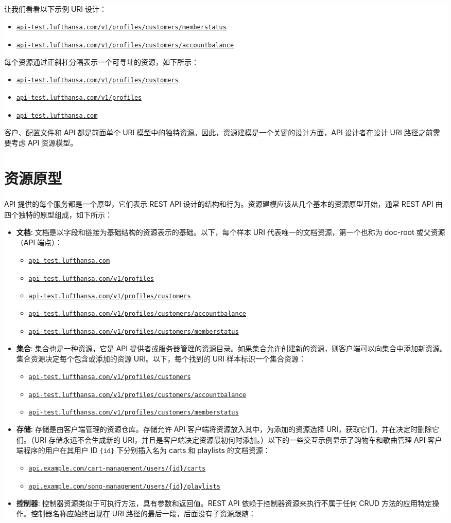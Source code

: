 让我们看看以下示例 URI 设计：

+   [`api-test.lufthansa.com/v1/profiles/customers/memberstatus`](https://api-test.lufthansa.com/v1/profiles/customers/memberstatus)

+   [`api-test.lufthansa.com/v1/profiles/customers/accountbalance`](https://api-test.lufthansa.com/v1/profiles/customers/accountbalance)

每个资源通过正斜杠分隔表示一个可寻址的资源，如下所示：

+   [`api-test.lufthansa.com/v1/profiles/customers`](https://api-test.lufthansa.com/v1/profiles/customers)

+   [`api-test.lufthansa.com/v1/profiles`](https://api-test.lufthansa.com/v1/profiles)

+   [`api-test.lufthansa.com`](https://api-test.lufthansa.com)

客户、配置文件和 API 都是前面单个 URI 模型中的独特资源。因此，资源建模是一个关键的设计方面，API 设计者在设计 URI 路径之前需要考虑 API 资源模型。

# 资源原型

API 提供的每个服务都是一个原型，它们表示 REST API 设计的结构和行为。资源建模应该从几个基本的资源原型开始，通常 REST API 由四个独特的原型组成，如下所示：

+   **文档**: 文档是以字段和链接为基础结构的资源表示的基础。以下，每个样本 URI 代表唯一的文档资源，第一个也称为 doc-root 或父资源（API 端点）：

    +   [`api-test.lufthansa.com`](https://api-test.lufthansa.com)

    +   [`api-test.lufthansa.com/v1/profiles`](https://api-test.lufthansa.com/v1/profiles)

    +   [`api-test.lufthansa.com/v1/profiles/customers`](https://api-test.lufthansa.com/v1/profiles/customers)

    +   [`api-test.lufthansa.com/v1/profiles/customers/accountbalance`](https://api-test.lufthansa.com/v1/profiles/customers/accountbalance)

    +   [`api-test.lufthansa.com/v1/profiles/customers/memberstatus`](https://api-test.lufthansa.com/v1/profiles/customers/memberstatus)

+   **集合**: 集合也是一种资源，它是 API 提供者或服务器管理的资源目录。如果集合允许创建新的资源，则客户端可以向集合中添加新资源。集合资源决定每个包含或添加的资源 URI。以下，每个找到的 URI 样本标识一个集合资源：

    +   [`api-test.lufthansa.com/v1/profiles/customers`](https://api-test.lufthansa.com/v1/profiles/customers)

    +   [`api-test.lufthansa.com/v1/profiles/customers/accountbalance`](https://api-test.lufthansa.com/v1/profiles/customers/accountbalance)

    +   [`api-test.lufthansa.com/v1/profiles/customers/memberstatus`](https://api-test.lufthansa.com/v1/profiles/customers/memberstatus)

+   **存储**: 存储是由客户端管理的资源仓库。存储允许 API 客户端将资源放入其中，为添加的资源选择 URI，获取它们，并在决定时删除它们。（URI 存储永远不会生成新的 URI，并且是客户端决定资源最初何时添加。）以下的一些交互示例显示了购物车和歌曲管理 API 客户端程序的用户在其用户 ID `{id}` 下分别插入名为 carts 和 playlists 的文档资源：

    +   [`api.example.com/cart-management/users/{id}/carts`](http://api.example.com/cart-management/users/%7Bid%7D/carts)

    +   [`api.example.com/song-management/users/{id}/playlists`](http://api.example.com/song-management/users/%7Bid%7D/playlists)

+   **控制器**: 控制器资源类似于可执行方法，具有参数和返回值。REST API 依赖于控制器资源来执行不属于任何 CRUD 方法的应用特定操作。控制器名称应始终出现在 URI 路径的最后一段，后面没有子资源跟随：
